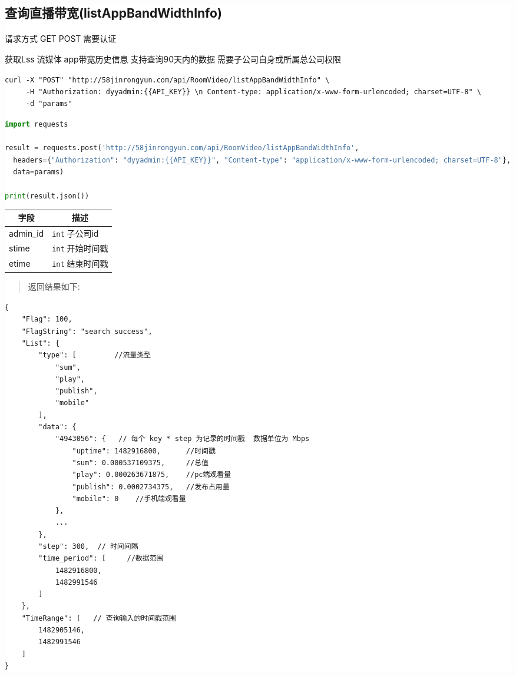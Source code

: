 
## 查询直播带宽(listAppBandWidthInfo)

请求方式 GET POST 需要认证

获取Lss 流媒体 app带宽历史信息   支持查询90天内的数据  需要子公司自身或所属总公司权限 

```shell
curl -X "POST" "http://58jinrongyun.com/api/RoomVideo/listAppBandWidthInfo" \
     -H "Authorization: dyyadmin:{{API_KEY}} \n Content-type: application/x-www-form-urlencoded; charset=UTF-8" \
     -d "params"
```

```python
import requests

result = requests.post('http://58jinrongyun.com/api/RoomVideo/listAppBandWidthInfo',
  headers={"Authorization": "dyyadmin:{{API_KEY}}", "Content-type": "application/x-www-form-urlencoded; charset=UTF-8"},
  data=params)

print(result.json())
```

| 字段                 | 描述                                          |
| ---------------------- | ------------------------------------------------ |
| admin_id             | `int`  子公司id                     |
| stime             | `int`  开始时间戳              |
| etime             | `int`  结束时间戳                 |

> 返回结果如下:

```
{
    "Flag": 100,
    "FlagString": "search success",
    "List": {   
        "type": [         //流量类型
            "sum",            
            "play",       
            "publish",    
            "mobile"
        ],
        "data": {
            "4943056": {   // 每个 key * step 为记录的时间戳  数据单位为 Mbps
                "uptime": 1482916800,      //时间戳
                "sum": 0.000537109375,     //总值
                "play": 0.000263671875,    //pc端观看量
                "publish": 0.0002734375,   //发布占用量
                "mobile": 0    //手机端观看量
            },
            ...
        },
        "step": 300,  // 时间间隔
        "time_period": [     //数据范围
            1482916800,
            1482991546
        ]
    },
    "TimeRange": [   // 查询输入的时间戳范围
        1482905146,
        1482991546
    ]
}
```